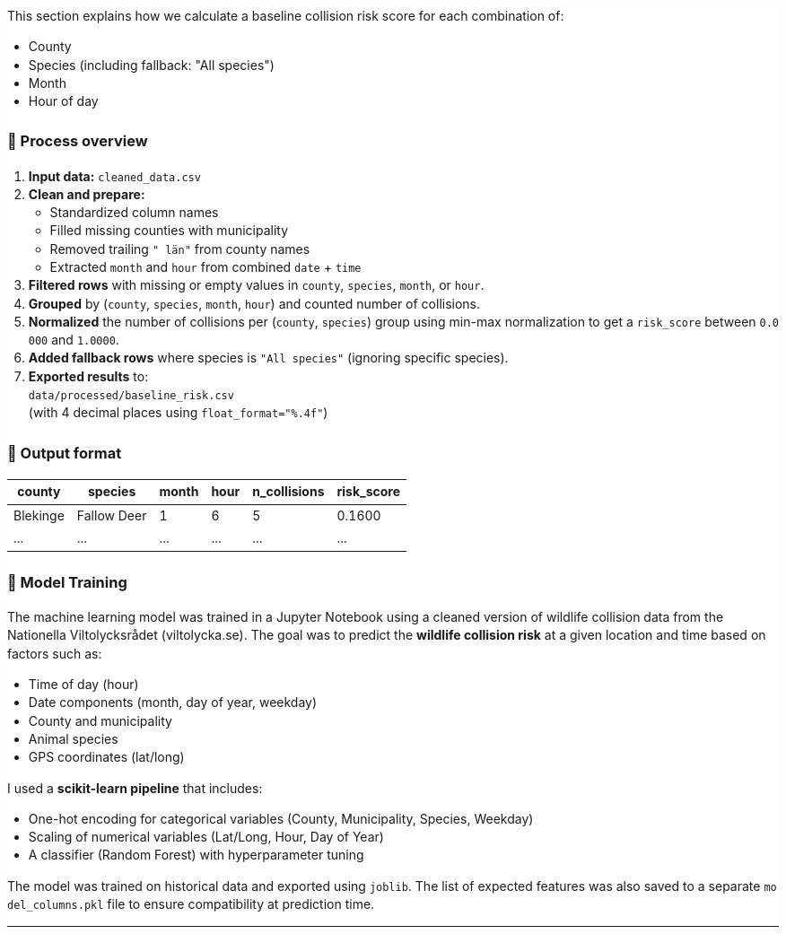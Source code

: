 This section explains how we calculate a baseline collision risk score for each combination of:
- County
- Species (including fallback: "All species")
- Month
- Hour of day

### 🔄 Process overview 

1. **Input data:** `cleaned_data.csv`
2. **Clean and prepare:**
   - Standardized column names
   - Filled missing counties with municipality
   - Removed trailing `" län"` from county names
   - Extracted `month` and `hour` from combined `date` + `time`
3. **Filtered rows** with missing or empty values in `county`, `species`, `month`, or `hour`.
4. **Grouped** by (`county`, `species`, `month`, `hour`) and counted number of collisions.
5. **Normalized** the number of collisions per (`county`, `species`) group using min-max normalization to get a `risk_score` between `0.0000` and `1.0000`.
6. **Added fallback rows** where species is `"All species"` (ignoring specific species).
7. **Exported results** to:  
   `data/processed/baseline_risk.csv`  
   (with 4 decimal places using `float_format="%.4f"`)

### 📁 Output format

| county  | species     | month | hour | n_collisions | risk_score |
|---------|-------------|-------|------|--------------|------------|
| Blekinge | Fallow Deer | 1     | 6    | 5            | 0.1600     |
| ...     | ...         | ...   | ...  | ...          | ...        |

### 🧠 Model Training

The machine learning model was trained in a Jupyter Notebook using a cleaned version of wildlife collision data from the Nationella Viltolycksrådet (viltolycka.se). The goal was to predict the **wildlife collision risk** at a given location and time based on factors such as:

- Time of day (hour)
- Date components (month, day of year, weekday)
- County and municipality
- Animal species
- GPS coordinates (lat/long)

I used a **scikit-learn pipeline** that includes:

- One-hot encoding for categorical variables (County, Municipality, Species, Weekday)
- Scaling of numerical variables (Lat/Long, Hour, Day of Year)
- A classifier (Random Forest) with hyperparameter tuning

The model was trained on historical data and exported using `joblib`. The list of expected features was also saved to a separate `model_columns.pkl` file to ensure compatibility at prediction time.

---
